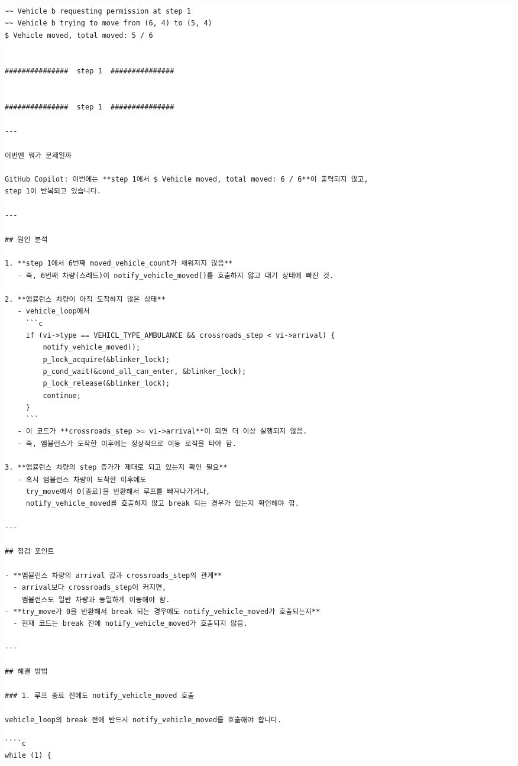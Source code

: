 `````Checking conflict for vehicle a at step 0
~~ Vehicle b requesting permission at step 1
~~ Vehicle b trying to move from (6, 4) to (5, 4)
$ Vehicle moved, total moved: 5 / 6


###############  step 1  ###############


###############  step 1  ###############

---

이번엔 뭐가 문제일까

GitHub Copilot: 이번에는 **step 1에서 $ Vehicle moved, total moved: 6 / 6**이 출력되지 않고,
step 1이 반복되고 있습니다.

---

## 원인 분석

1. **step 1에서 6번째 moved_vehicle_count가 채워지지 않음**
   - 즉, 6번째 차량(스레드)이 notify_vehicle_moved()를 호출하지 않고 대기 상태에 빠진 것.

2. **앰뷸런스 차량이 아직 도착하지 않은 상태**
   - vehicle_loop에서
     ```c
     if (vi->type == VEHICL_TYPE_AMBULANCE && crossroads_step < vi->arrival) {
         notify_vehicle_moved();
         p_lock_acquire(&blinker_lock);
         p_cond_wait(&cond_all_can_enter, &blinker_lock);
         p_lock_release(&blinker_lock);
         continue;
     }
     ```
   - 이 코드가 **crossroads_step >= vi->arrival**이 되면 더 이상 실행되지 않음.
   - 즉, 앰뷸런스가 도착한 이후에는 정상적으로 이동 로직을 타야 함.

3. **앰뷸런스 차량의 step 증가가 제대로 되고 있는지 확인 필요**
   - 혹시 앰뷸런스 차량이 도착한 이후에도
     try_move에서 0(종료)을 반환해서 루프를 빠져나가거나,
     notify_vehicle_moved를 호출하지 않고 break 되는 경우가 있는지 확인해야 함.

---

## 점검 포인트

- **앰뷸런스 차량의 arrival 값과 crossroads_step의 관계**
  - arrival보다 crossroads_step이 커지면,
    앰뷸런스도 일반 차량과 동일하게 이동해야 함.
- **try_move가 0을 반환해서 break 되는 경우에도 notify_vehicle_moved가 호출되는지**
  - 현재 코드는 break 전에 notify_vehicle_moved가 호출되지 않음.

---

## 해결 방법

### 1. 루프 종료 전에도 notify_vehicle_moved 호출

vehicle_loop의 break 전에 반드시 notify_vehicle_moved를 호출해야 합니다.

````c
while (1) {
`````
